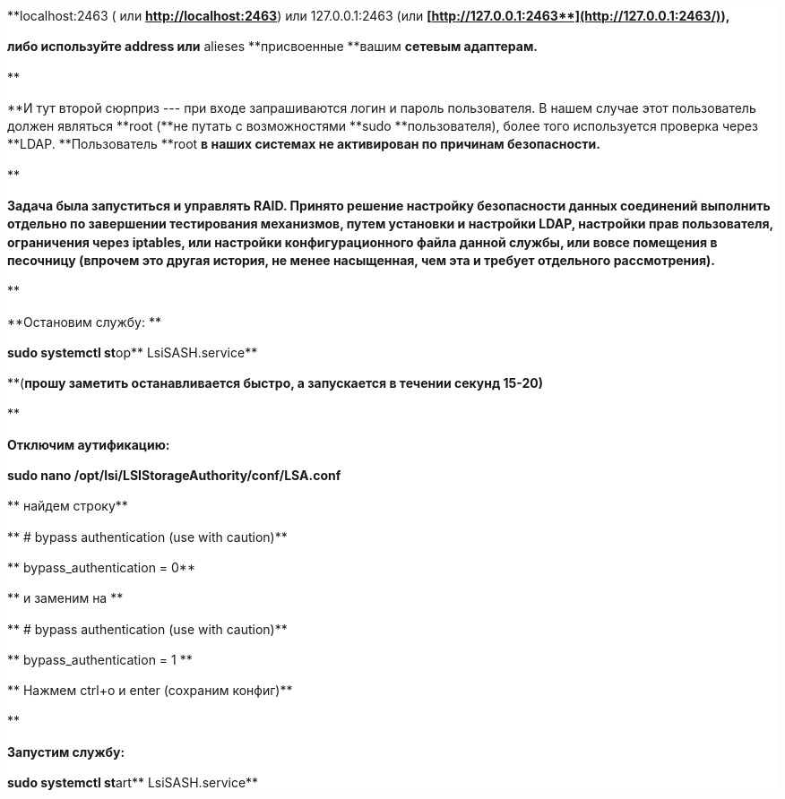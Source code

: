 **localhost:2463 ( или
**[**http://localhost:2463**](http://localhost:2463/)**) или
127.0.0.1:2463 (или
**[**http://127.0.0.1:2463**](http://127.0.0.1:2463/)**),**

**либо используйте **address** или** alieses **присвоенные **вашим
**сетевым адаптерам.**

**

**И тут второй сюрприз --- при входе запрашиваются логин и пароль
пользователя. В нашем случае этот пользователь должен являться **root
(**не путать с возможностями **sudo **пользователя), более того
используется проверка через **LDAP. **Пользователь **root **в наших
системах не активирован по причинам безопасности.**

**

**Задача была запуститься и управлять **RAID. **Принято решение
настройку безопасности данных соединений выполнить отдельно по
завершении тестирования механизмов, путем установки и настройки
**LDAP,** **настройки прав пользователя, **ограничени**я** через
**iptables,** или настройк**и** конфигурационного файла данной службы,
или вовсе помещения в песочницу (впрочем это другая история, не менее
насыщенная, чем эта **и требует отдельного рассмотрения**).**

**

**Остановим службу: **

**sudo systemctl st**op** LsiSASH.service**

**(**прошу заметить останавливается быстро, а запускается в течении
секунд 15-20)**

**

**Отключим аутификацию:**

**sudo nano /opt/lsi/LSIStorageAuthority/conf/LSA.conf**

** найдем строку**

** \# bypass authentication (use with caution)**

** bypass_authentication = 0**

** и заменим на **

** \# bypass authentication (use with caution)**

** bypass_authentication = 1 **

** Нажмем ctrl+o и enter (сохраним конфиг)**

**

**Запустим службу:**

**sudo systemctl st**art** LsiSASH.service**
